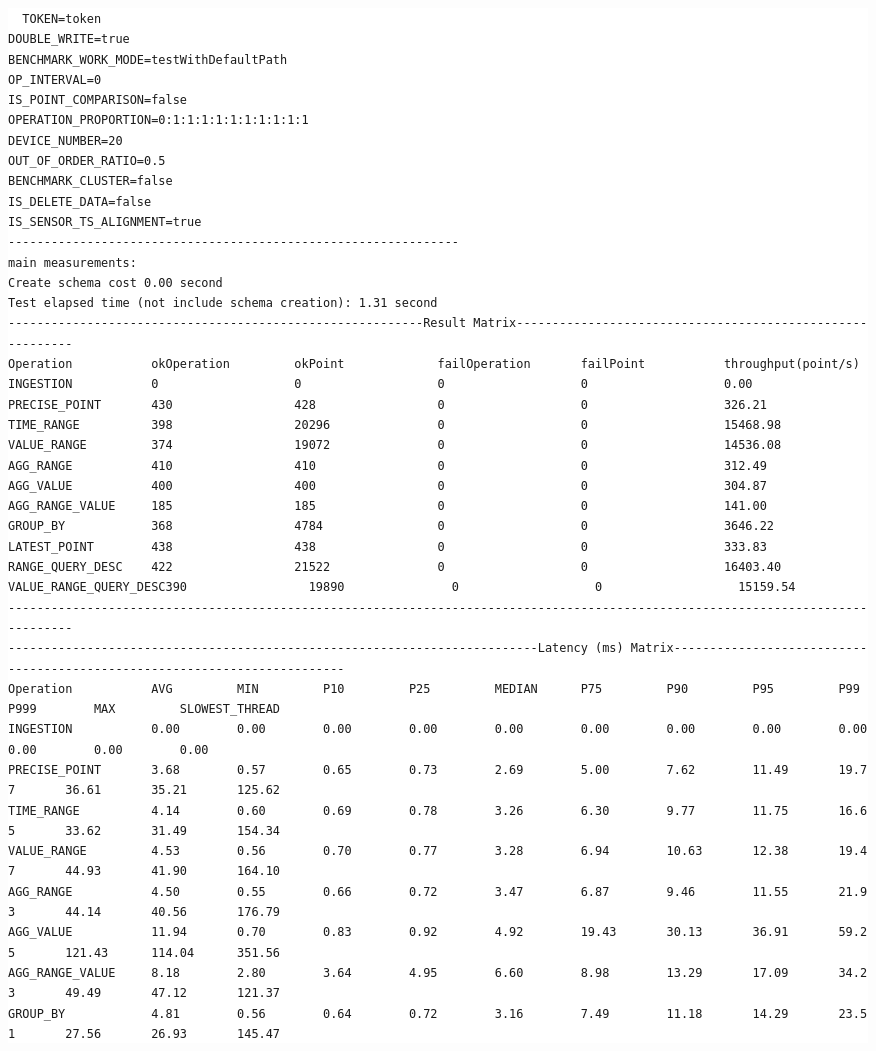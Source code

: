 ```
  TOKEN=token
DOUBLE_WRITE=true
BENCHMARK_WORK_MODE=testWithDefaultPath
OP_INTERVAL=0
IS_POINT_COMPARISON=false
OPERATION_PROPORTION=0:1:1:1:1:1:1:1:1:1:1
DEVICE_NUMBER=20
OUT_OF_ORDER_RATIO=0.5
BENCHMARK_CLUSTER=false
IS_DELETE_DATA=false
IS_SENSOR_TS_ALIGNMENT=true
---------------------------------------------------------------
main measurements:
Create schema cost 0.00 second
Test elapsed time (not include schema creation): 1.31 second
----------------------------------------------------------Result Matrix----------------------------------------------------------
Operation           okOperation         okPoint             failOperation       failPoint           throughput(point/s) 
INGESTION           0                   0                   0                   0                   0.00                
PRECISE_POINT       430                 428                 0                   0                   326.21              
TIME_RANGE          398                 20296               0                   0                   15468.98            
VALUE_RANGE         374                 19072               0                   0                   14536.08            
AGG_RANGE           410                 410                 0                   0                   312.49              
AGG_VALUE           400                 400                 0                   0                   304.87              
AGG_RANGE_VALUE     185                 185                 0                   0                   141.00              
GROUP_BY            368                 4784                0                   0                   3646.22             
LATEST_POINT        438                 438                 0                   0                   333.83              
RANGE_QUERY_DESC    422                 21522               0                   0                   16403.40            
VALUE_RANGE_QUERY_DESC390                 19890               0                   0                   15159.54            
---------------------------------------------------------------------------------------------------------------------------------
--------------------------------------------------------------------------Latency (ms) Matrix--------------------------------------------------------------------------
Operation           AVG         MIN         P10         P25         MEDIAN      P75         P90         P95         P99         P999        MAX         SLOWEST_THREAD
INGESTION           0.00        0.00        0.00        0.00        0.00        0.00        0.00        0.00        0.00        0.00        0.00        0.00        
PRECISE_POINT       3.68        0.57        0.65        0.73        2.69        5.00        7.62        11.49       19.77       36.61       35.21       125.62      
TIME_RANGE          4.14        0.60        0.69        0.78        3.26        6.30        9.77        11.75       16.65       33.62       31.49       154.34      
VALUE_RANGE         4.53        0.56        0.70        0.77        3.28        6.94        10.63       12.38       19.47       44.93       41.90       164.10      
AGG_RANGE           4.50        0.55        0.66        0.72        3.47        6.87        9.46        11.55       21.93       44.14       40.56       176.79      
AGG_VALUE           11.94       0.70        0.83        0.92        4.92        19.43       30.13       36.91       59.25       121.43      114.04      351.56      
AGG_RANGE_VALUE     8.18        2.80        3.64        4.95        6.60        8.98        13.29       17.09       34.23       49.49       47.12       121.37      
GROUP_BY            4.81        0.56        0.64        0.72        3.16        7.49        11.18       14.29       23.51       27.56       26.93       145.47      
```